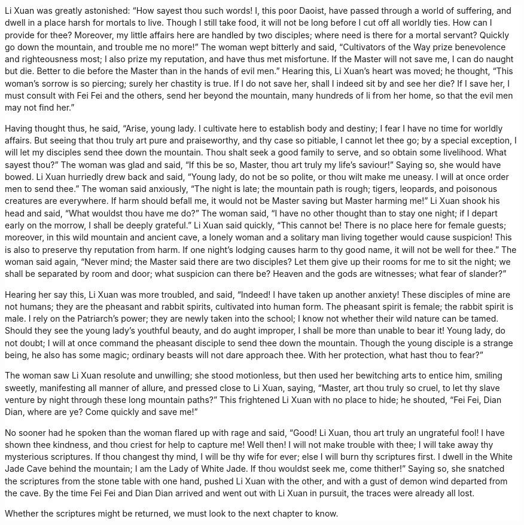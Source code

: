 Li Xuan was greatly astonished: “How sayest thou such words! I, this poor Daoist, have passed through a world of suffering, and dwell in a place harsh for mortals to live. Though I still take food, it will not be long before I cut off all worldly ties. How can I provide for thee? Moreover, my little affairs here are handled by two disciples; where need is there for a mortal servant? Quickly go down the mountain, and trouble me no more!” The woman wept bitterly and said, “Cultivators of the Way prize benevolence and righteousness most; I also prize my reputation, and have thus met misfortune. If the Master will not save me, I can do naught but die. Better to die before the Master than in the hands of evil men.” Hearing this, Li Xuan’s heart was moved; he thought, “This woman’s sorrow is so piercing; surely her chastity is true. If I do not save her, shall I indeed sit by and see her die? If I save her, I must consult with Fei Fei and the others, send her beyond the mountain, many hundreds of li from her home, so that the evil men may not find her.”

Having thought thus, he said, “Arise, young lady. I cultivate here to establish body and destiny; I fear I have no time for worldly affairs. But seeing that thou truly art pure and praiseworthy, and thy case so pitiable, I cannot let thee go; by a special exception, I will let my disciples send thee down the mountain. Thou shalt seek a good family to serve, and so obtain some livelihood. What sayest thou?” The woman was glad and said, “If this be so, Master, thou art truly my life’s saviour!” Saying so, she would have bowed. Li Xuan hurriedly drew back and said, “Young lady, do not be so polite, or thou wilt make me uneasy. I will at once order men to send thee.” The woman said anxiously, “The night is late; the mountain path is rough; tigers, leopards, and poisonous creatures are everywhere. If harm should befall me, it would not be Master saving but Master harming me!” Li Xuan shook his head and said, “What wouldst thou have me do?” The woman said, “I have no other thought than to stay one night; if I depart early on the morrow, I shall be deeply grateful.” Li Xuan said quickly, “This cannot be! There is no place here for female guests; moreover, in this wild mountain and ancient cave, a lonely woman and a solitary man living together would cause suspicion! This is also to preserve thy reputation from harm. If one night’s lodging causes harm to thy good name, it will not be well for thee.” The woman said again, “Never mind; the Master said there are two disciples? Let them give up their rooms for me to sit the night; we shall be separated by room and door; what suspicion can there be? Heaven and the gods are witnesses; what fear of slander?”

Hearing her say this, Li Xuan was more troubled, and said, “Indeed! I have taken up another anxiety! These disciples of mine are not humans; they are the pheasant and rabbit spirits, cultivated into human form. The pheasant spirit is female; the rabbit spirit is male. I rely on the Patriarch’s power; they are newly taken into the school; I know not whether their wild nature can be tamed. Should they see the young lady’s youthful beauty, and do aught improper, I shall be more than unable to bear it! Young lady, do not doubt; I will at once command the pheasant disciple to send thee down the mountain. Though the young disciple is a strange being, he also has some magic; ordinary beasts will not dare approach thee. With her protection, what hast thou to fear?”

The woman saw Li Xuan resolute and unwilling; she stood motionless, but then used her bewitching arts to entice him, smiling sweetly, manifesting all manner of allure, and pressed close to Li Xuan, saying, “Master, art thou truly so cruel, to let thy slave venture by night through these long mountain paths?” This frightened Li Xuan with no place to hide; he shouted, “Fei Fei, Dian Dian, where are ye? Come quickly and save me!”

No sooner had he spoken than the woman flared up with rage and said, “Good! Li Xuan, thou art truly an ungrateful fool! I have shown thee kindness, and thou criest for help to capture me! Well then! I will not make trouble with thee; I will take away thy mysterious scriptures. If thou changest thy mind, I will be thy wife for ever; else I will burn thy scriptures first. I dwell in the White Jade Cave behind the mountain; I am the Lady of White Jade. If thou wouldst seek me, come thither!” Saying so, she snatched the scriptures from the stone table with one hand, pushed Li Xuan with the other, and with a gust of demon wind departed from the cave. By the time Fei Fei and Dian Dian arrived and went out with Li Xuan in pursuit, the traces were already all lost.

Whether the scriptures might be returned, we must look to the next chapter to know.
